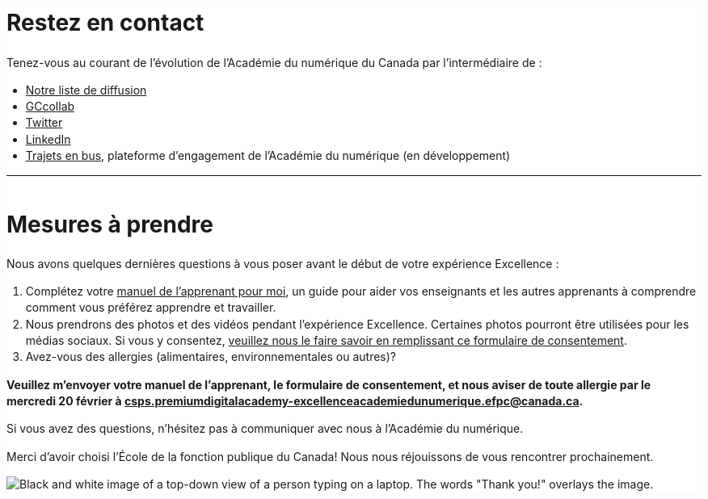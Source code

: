 # Restez en contact

Tenez-vous au courant de l’évolution de l’Académie du numérique du Canada par l’intermédiaire de :
- [Notre liste de diffusion](http://eepurl.com/dKe3a6)
- [GCcollab](https://gccollab.ca/groups/profile/1316691/endigital-academyfracadu00e9mie-du-numu00e9rique)
- [Twitter](https://twitter.com/DigiAcademyCAN)
- [LinkedIn](https://www.linkedin.com/company/csps-digiacademy-acadenum-efpc/)
- [Trajets en bus](https://en.busrides-trajetsenbus.ca/), plateforme d’engagement de l’Académie du numérique (en développement)

*************************

# Mesures à prendre

Nous avons quelques dernières questions à vous poser avant le début de votre expérience Excellence :

1. Complétez votre [manuel de l’apprenant pour moi]((https://wiki.gccollab.ca/File:Learner_Profile_Template_-_Manuel_de_l%27utilisateur.docx)), un guide pour aider vos enseignants et les autres apprenants à comprendre comment vous préférez apprendre et travailler.
2. Nous prendrons des photos et des vidéos pendant l’expérience Excellence. Certaines photos pourront être utilisées pour les médias sociaux. Si vous y consentez, [veuillez nous le faire savoir en remplissant ce formulaire de consentement](https://wiki.gccollab.ca/File:Consent_Form_-_Formulaire_de_consentement.pdf).
3. Avez-vous des allergies (alimentaires, environnementales ou autres)?

**Veuillez m’envoyer votre manuel de l’apprenant, le formulaire de consentement, et nous aviser de toute allergie par le mercredi 20 février à <csps.premiumdigitalacademy-excellenceacademiedunumerique.efpc@canada.ca>.**

Si vous avez des questions, n’hésitez pas à communiquer avec nous à l’Académie du numérique.

Merci d’avoir choisi l’École de la fonction publique du Canada! Nous nous réjouissons de vous rencontrer prochainement.

![Black and white image of a top-down view of a person typing on a laptop. The words "Thank you!" overlays the image.](https://wiki.gccollab.ca/images/c/cd/DA_window_4.jpg)

